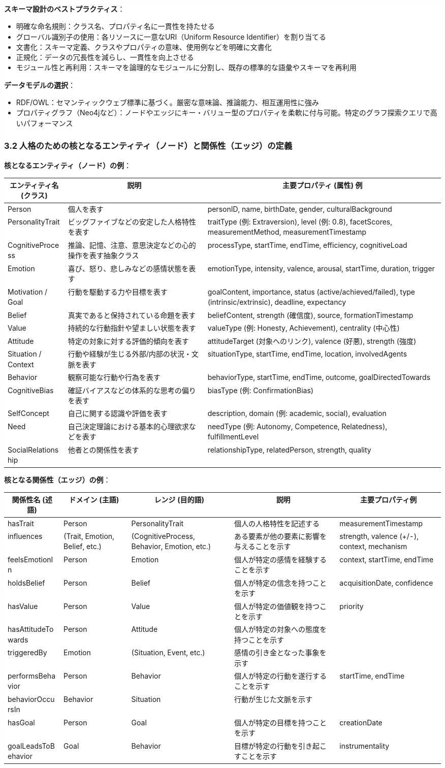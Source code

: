**スキーマ設計のベストプラクティス**：
- 明確な命名規則：クラス名、プロパティ名に一貫性を持たせる
- グローバル識別子の使用：各リソースに一意なURI（Uniform Resource Identifier）を割り当てる
- 文書化：スキーマ定義、クラスやプロパティの意味、使用例などを明確に文書化
- 正規化：データの冗長性を減らし、一貫性を向上させる
- モジュール性と再利用：スキーマを論理的なモジュールに分割し、既存の標準的な語彙やスキーマを再利用

**データモデルの選択**：
- RDF/OWL：セマンティックウェブ標準に基づく。厳密な意味論、推論能力、相互運用性に強み
- プロパティグラフ（Neo4jなど）：ノードやエッジにキー・バリュー型のプロパティを柔軟に付与可能。特定のグラフ探索クエリで高いパフォーマンス

### 3.2 人格のための核となるエンティティ（ノード）と関係性（エッジ）の定義

**核となるエンティティ（ノード）の例**：

| エンティティ名 (クラス) | 説明 | 主要プロパティ (属性) 例 |
|----------------------|------|------------------------|
| Person | 個人を表す | personID, name, birthDate, gender, culturalBackground |
| PersonalityTrait | ビッグファイブなどの安定した人格特性を表す | traitType (例: Extraversion), level (例: 0.8), facetScores, measurementMethod, measurementTimestamp |
| CognitiveProcess | 推論、記憶、注意、意思決定などの心的操作を表す抽象クラス | processType, startTime, endTime, efficiency, cognitiveLoad |
| Emotion | 喜び、怒り、悲しみなどの感情状態を表す | emotionType, intensity, valence, arousal, startTime, duration, trigger |
| Motivation / Goal | 行動を駆動する力や目標を表す | goalContent, importance, status (active/achieved/failed), type (intrinsic/extrinsic), deadline, expectancy |
| Belief | 真実であると保持されている命題を表す | beliefContent, strength (確信度), source, formationTimestamp |
| Value | 持続的な行動指針や望ましい状態を表す | valueType (例: Honesty, Achievement), centrality (中心性) |
| Attitude | 特定の対象に対する評価的傾向を表す | attitudeTarget (対象へのリンク), valence (好悪), strength (強度) |
| Situation / Context | 行動や経験が生じる外部/内部の状況・文脈を表す | situationType, startTime, endTime, location, involvedAgents |
| Behavior | 観察可能な行動や行為を表す | behaviorType, startTime, endTime, outcome, goalDirectedTowards |
| CognitiveBias | 確証バイアスなどの体系的な思考の偏りを表す | biasType (例: ConfirmationBias) |
| SelfConcept | 自己に関する認識や評価を表す | description, domain (例: academic, social), evaluation |
| Need | 自己決定理論における基本的心理欲求などを表す | needType (例: Autonomy, Competence, Relatedness), fulfillmentLevel |
| SocialRelationship | 他者との関係性を表す | relationshipType, relatedPerson, strength, quality |

**核となる関係性（エッジ）の例**：

| 関係性名 (述語) | ドメイン (主語) | レンジ (目的語) | 説明 | 主要プロパティ例 |
|---------------|--------------|--------------|------|----------------|
| hasTrait | Person | PersonalityTrait | 個人の人格特性を記述する | measurementTimestamp |
| influences | (Trait, Emotion, Belief, etc.) | (CognitiveProcess, Behavior, Emotion, etc.) | ある要素が他の要素に影響を与えることを示す | strength, valence (+/-), context, mechanism |
| feelsEmotionIn | Person | Emotion | 個人が特定の感情を経験することを示す | context, startTime, endTime |
| holdsBelief | Person | Belief | 個人が特定の信念を持つことを示す | acquisitionDate, confidence |
| hasValue | Person | Value | 個人が特定の価値観を持つことを示す | priority |
| hasAttitudeTowards | Person | Attitude | 個人が特定の対象への態度を持つことを示す | |
| triggeredBy | Emotion | (Situation, Event, etc.) | 感情の引き金となった事象を示す | |
| performsBehavior | Person | Behavior | 個人が特定の行動を遂行することを示す | startTime, endTime |
| behaviorOccursIn | Behavior | Situation | 行動が生じた文脈を示す | |
| hasGoal | Person | Goal | 個人が特定の目標を持つことを示す | creationDate |
| goalLeadsToBehavior | Goal | Behavior | 目標が特定の行動を引き起こすことを示す | instrumentality |